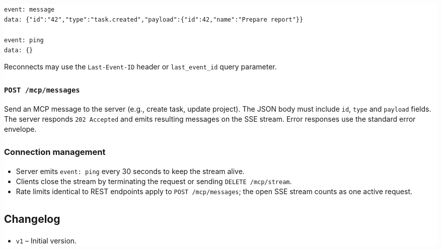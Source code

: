```
event: message
data: {"id":"42","type":"task.created","payload":{"id":42,"name":"Prepare report"}}

event: ping
data: {}
```

Reconnects may use the `Last-Event-ID` header or `last_event_id` query parameter.

### `POST /mcp/messages`
Send an MCP message to the server (e.g., create task, update project). The JSON body must include `id`, `type` and `payload` fields. The server responds `202 Accepted` and emits resulting messages on the SSE stream. Error responses use the standard error envelope.

### Connection management
- Server emits `event: ping` every 30 seconds to keep the stream alive.
- Clients close the stream by terminating the request or sending `DELETE /mcp/stream`.
- Rate limits identical to REST endpoints apply to `POST /mcp/messages`; the open SSE stream counts as one active request.

## Changelog
- `v1` – Initial version.
